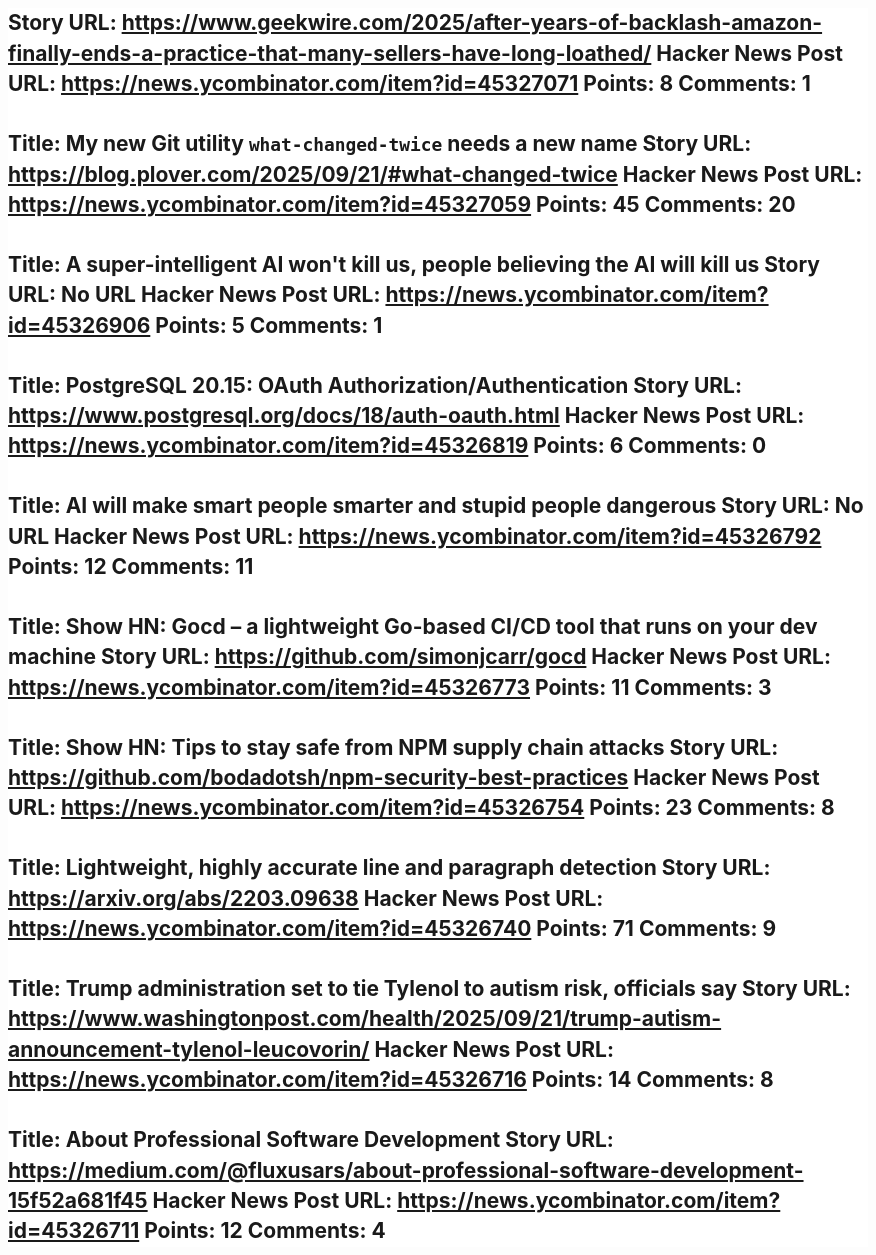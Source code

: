 Story URL: https://www.geekwire.com/2025/after-years-of-backlash-amazon-finally-ends-a-practice-that-many-sellers-have-long-loathed/
Hacker News Post URL: https://news.ycombinator.com/item?id=45327071
Points: 8
Comments: 1
----------------------------------------
Title: My new Git utility `what-changed-twice` needs a new name
Story URL: https://blog.plover.com/2025/09/21/#what-changed-twice
Hacker News Post URL: https://news.ycombinator.com/item?id=45327059
Points: 45
Comments: 20
----------------------------------------
Title: A super-intelligent AI won't kill us, people believing the AI will kill us
Story URL: No URL
Hacker News Post URL: https://news.ycombinator.com/item?id=45326906
Points: 5
Comments: 1
----------------------------------------
Title: PostgreSQL 20.15: OAuth Authorization/Authentication
Story URL: https://www.postgresql.org/docs/18/auth-oauth.html
Hacker News Post URL: https://news.ycombinator.com/item?id=45326819
Points: 6
Comments: 0
----------------------------------------
Title: AI will make smart people smarter and stupid people dangerous
Story URL: No URL
Hacker News Post URL: https://news.ycombinator.com/item?id=45326792
Points: 12
Comments: 11
----------------------------------------
Title: Show HN: Gocd – a lightweight Go-based CI/CD tool that runs on your dev machine
Story URL: https://github.com/simonjcarr/gocd
Hacker News Post URL: https://news.ycombinator.com/item?id=45326773
Points: 11
Comments: 3
----------------------------------------
Title: Show HN: Tips to stay safe from NPM supply chain attacks
Story URL: https://github.com/bodadotsh/npm-security-best-practices
Hacker News Post URL: https://news.ycombinator.com/item?id=45326754
Points: 23
Comments: 8
----------------------------------------
Title: Lightweight, highly accurate line and paragraph detection
Story URL: https://arxiv.org/abs/2203.09638
Hacker News Post URL: https://news.ycombinator.com/item?id=45326740
Points: 71
Comments: 9
----------------------------------------
Title: Trump administration set to tie Tylenol to autism risk, officials say
Story URL: https://www.washingtonpost.com/health/2025/09/21/trump-autism-announcement-tylenol-leucovorin/
Hacker News Post URL: https://news.ycombinator.com/item?id=45326716
Points: 14
Comments: 8
----------------------------------------
Title: About Professional Software Development
Story URL: https://medium.com/@fluxusars/about-professional-software-development-15f52a681f45
Hacker News Post URL: https://news.ycombinator.com/item?id=45326711
Points: 12
Comments: 4
----------------------------------------